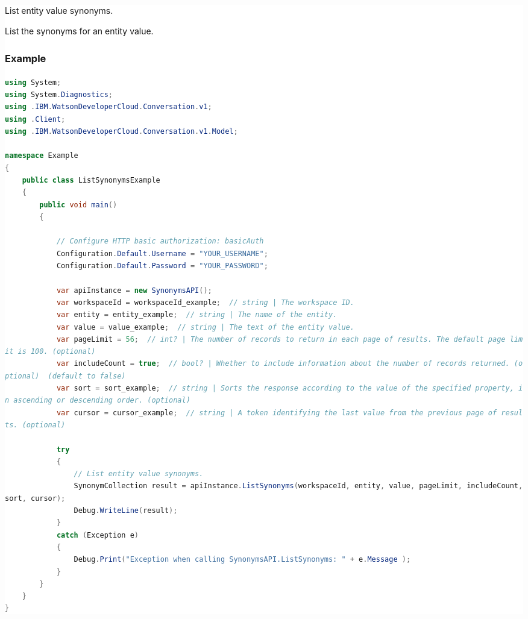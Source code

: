 List entity value synonyms.

List the synonyms for an entity value.

### Example
```csharp
using System;
using System.Diagnostics;
using .IBM.WatsonDeveloperCloud.Conversation.v1;
using .Client;
using .IBM.WatsonDeveloperCloud.Conversation.v1.Model;

namespace Example
{
    public class ListSynonymsExample
    {
        public void main()
        {
            
            // Configure HTTP basic authorization: basicAuth
            Configuration.Default.Username = "YOUR_USERNAME";
            Configuration.Default.Password = "YOUR_PASSWORD";

            var apiInstance = new SynonymsAPI();
            var workspaceId = workspaceId_example;  // string | The workspace ID.
            var entity = entity_example;  // string | The name of the entity.
            var value = value_example;  // string | The text of the entity value.
            var pageLimit = 56;  // int? | The number of records to return in each page of results. The default page limit is 100. (optional) 
            var includeCount = true;  // bool? | Whether to include information about the number of records returned. (optional)  (default to false)
            var sort = sort_example;  // string | Sorts the response according to the value of the specified property, in ascending or descending order. (optional) 
            var cursor = cursor_example;  // string | A token identifying the last value from the previous page of results. (optional) 

            try
            {
                // List entity value synonyms.
                SynonymCollection result = apiInstance.ListSynonyms(workspaceId, entity, value, pageLimit, includeCount, sort, cursor);
                Debug.WriteLine(result);
            }
            catch (Exception e)
            {
                Debug.Print("Exception when calling SynonymsAPI.ListSynonyms: " + e.Message );
            }
        }
    }
}
```
